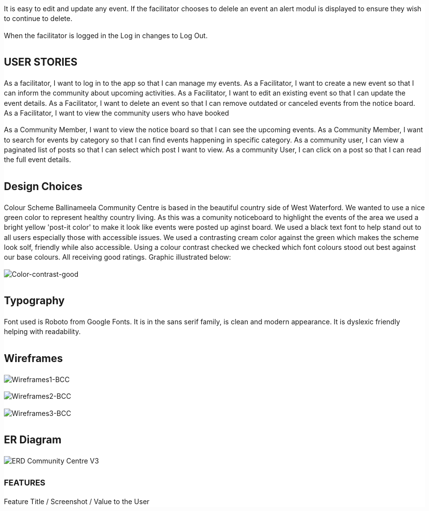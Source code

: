 It is easy to edit and update any event. If the facilitator chooses to delele an event an alert modul is displayed to ensure they wish to continue to delete. 

When the facilitator is logged in the Log in changes to Log Out. 


<h2>USER STORIES</h2>
As a facilitator, I want to log in to the app so that I can manage my events.
As a Facilitator, I want to create a new event so that I can inform the community about upcoming activities.
As a Facilitator, I want to edit an existing event so that I can update the event details.
As a Facilitator, I want to delete an event so that I can remove outdated or canceled events from the notice board.
As a Facilitator, I want to view the community users who have booked 

As a Community Member, I want to view the notice board so that I can see the upcoming events.
As a Community Member, I want to search for events by category so that I can find events happening in specific category.
As a community user, I can view a paginated list of posts so that I can select which post I want to view.
As a community User, I can click on a post so that I can read the full event details.


<h2>Design Choices</h2>
Colour Scheme
Ballinameela Community Centre is based in the beautiful country side of West Waterford.  We wanted to use a nice green color to represent healthy country living.  As this was a comunity noticeboard to highlight the events of the area we used a bright yellow 'post-it color' to make it look like events were posted up aginst board.  We used a black text font to help stand out to all users especially those with accessible issues.  We used a contrasting cream color against the green which makes the scheme look solf, friendly while also accessible.  
Using a colour contrast checked we checked which font colours stood out best against our base colours.  All receiving good ratings. Graphic illustrated below:

![Color-contrast-good](https://github.com/user-attachments/assets/cbd1c72f-4e2e-42f8-b20c-94e6a307f087)

<h2>Typography</h2>
Font used is Roboto from Google Fonts. It is in the sans serif family, is clean and modern appearance.  It is dyslexic friendly helping with readability. 

<h2>Wireframes</h2>

![Wireframes1-BCC](https://github.com/user-attachments/assets/39b1ce9b-1024-4e79-97f0-4a219019833f)

![Wireframes2-BCC](https://github.com/user-attachments/assets/db6cf6aa-c986-410c-8981-f68ca2331ef5)

![Wireframes3-BCC](https://github.com/user-attachments/assets/a7c92c87-70cb-48bc-8c97-a32f14961c48)


<h2>ER Diagram</h2>

<img width="1037" alt="ERD Community Centre V3" src="https://github.com/user-attachments/assets/5660257a-5d2e-4f5d-bf3f-38c0cdc3cf44" />


<h3>FEATURES</h3>
Feature Title / Screenshot / Value to the User
